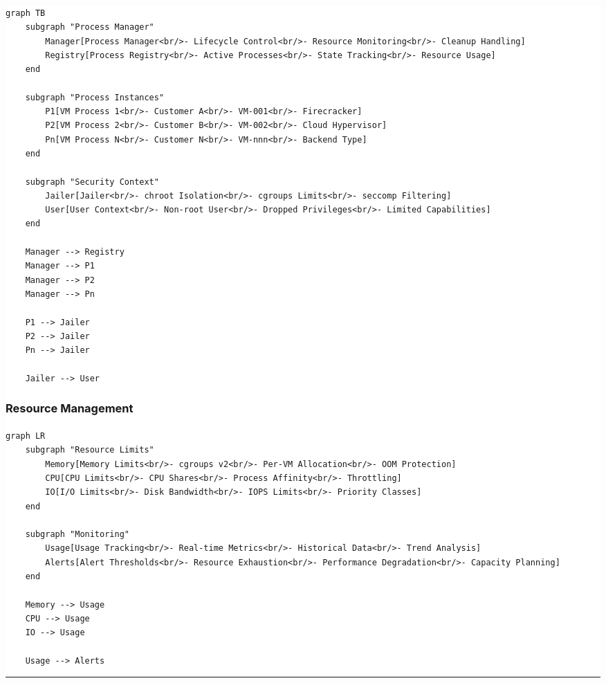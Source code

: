 ```mermaid
graph TB
    subgraph "Process Manager"
        Manager[Process Manager<br/>- Lifecycle Control<br/>- Resource Monitoring<br/>- Cleanup Handling]
        Registry[Process Registry<br/>- Active Processes<br/>- State Tracking<br/>- Resource Usage]
    end
    
    subgraph "Process Instances"
        P1[VM Process 1<br/>- Customer A<br/>- VM-001<br/>- Firecracker]
        P2[VM Process 2<br/>- Customer B<br/>- VM-002<br/>- Cloud Hypervisor]
        Pn[VM Process N<br/>- Customer N<br/>- VM-nnn<br/>- Backend Type]
    end
    
    subgraph "Security Context"
        Jailer[Jailer<br/>- chroot Isolation<br/>- cgroups Limits<br/>- seccomp Filtering]
        User[User Context<br/>- Non-root User<br/>- Dropped Privileges<br/>- Limited Capabilities]
    end
    
    Manager --> Registry
    Manager --> P1
    Manager --> P2
    Manager --> Pn
    
    P1 --> Jailer
    P2 --> Jailer
    Pn --> Jailer
    
    Jailer --> User
```

### Resource Management

```mermaid
graph LR
    subgraph "Resource Limits"
        Memory[Memory Limits<br/>- cgroups v2<br/>- Per-VM Allocation<br/>- OOM Protection]
        CPU[CPU Limits<br/>- CPU Shares<br/>- Process Affinity<br/>- Throttling]
        IO[I/O Limits<br/>- Disk Bandwidth<br/>- IOPS Limits<br/>- Priority Classes]
    end
    
    subgraph "Monitoring"
        Usage[Usage Tracking<br/>- Real-time Metrics<br/>- Historical Data<br/>- Trend Analysis]
        Alerts[Alert Thresholds<br/>- Resource Exhaustion<br/>- Performance Degradation<br/>- Capacity Planning]
    end
    
    Memory --> Usage
    CPU --> Usage
    IO --> Usage
    
    Usage --> Alerts
```

---